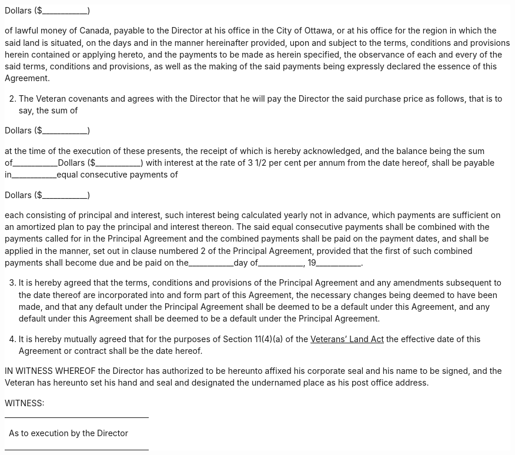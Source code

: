 
Dollars ($____________)


of lawful money of Canada, payable to the Director at his office in the City of Ottawa, or at his office for the region in which the said land is situated, on the days and in the manner hereinafter provided, upon and subject to the terms, conditions and provisions herein contained or applying hereto, and the payments to be made as herein specified, the observance of each and every of the said terms, conditions and provisions, as well as the making of the said payments being expressly declared the essence of this Agreement.


2. The Veteran covenants and agrees with the Director that he will pay the Director the said purchase price as follows, that is to say, the sum of


Dollars ($____________)


at the time of the execution of these presents, the receipt of which is hereby acknowledged, and the balance being the sum of____________Dollars ($____________) with interest at the rate of 3 1/2 per cent per annum from the date hereof, shall be payable in____________equal consecutive payments of


Dollars ($____________)


each consisting of principal and interest, such interest being calculated yearly not in advance, which payments are sufficient on an amortized plan to pay the principal and interest thereon. The said equal consecutive payments shall be combined with the payments called for in the Principal Agreement and the combined payments shall be paid on the payment dates, and shall be applied in the manner, set out in clause numbered 2 of the Principal Agreement, provided that the first of such combined payments shall become due and be paid on the____________day of____________, 19____________.


3. It is hereby agreed that the terms, conditions and provisions of the Principal Agreement and any amendments subsequent to the date thereof are incorporated into and form part of this Agreement, the necessary changes being deemed to have been made, and that any default under the Principal Agreement shall be deemed to be a default under this Agreement, and any default under this Agreement shall be deemed to be a default under the Principal Agreement.


4. It is hereby mutually agreed that for the purposes of Section 11(4)(a) of the [Veterans’ Land Act](/en/Acts/Statutes%20of%20Canada/1970/c.%20V-4.md) the effective date of this Agreement or contract shall be the date hereof.


IN WITNESS WHEREOF the Director has authorized to be hereunto affixed his corporate seal and his name to be signed, and the Veteran has hereunto set his hand and seal and designated the undernamed place as his post office address.


WITNESS:


<table>
<tr>
<td>

As to execution by the Director

</td>
<td></td>
<td>
